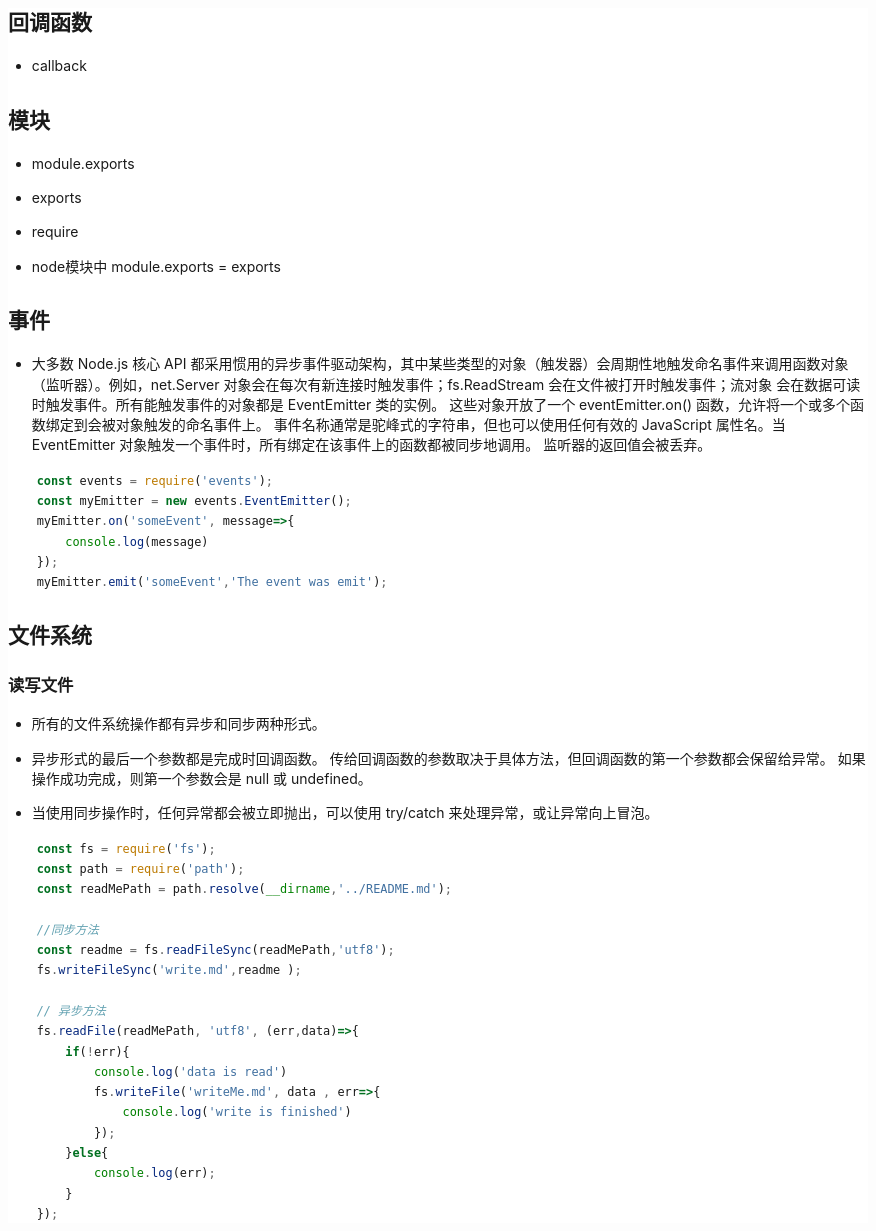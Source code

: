 ## 回调函数

* callback

## 模块

* module.exports

* exports

* require

* node模块中 module.exports = exports

## 事件

* 大多数 Node.js 核心 API 都采用惯用的异步事件驱动架构，其中某些类型的对象（触发器）会周期性地触发命名事件来调用函数对象（监听器）。例如，net.Server 对象会在每次有新连接时触发事件；fs.ReadStream 会在文件被打开时触发事件；流对象 会在数据可读时触发事件。所有能触发事件的对象都是 EventEmitter 类的实例。 这些对象开放了一个 eventEmitter.on() 函数，允许将一个或多个函数绑定到会被对象触发的命名事件上。 事件名称通常是驼峰式的字符串，但也可以使用任何有效的 JavaScript 属性名。当 EventEmitter 对象触发一个事件时，所有绑定在该事件上的函数都被同步地调用。 监听器的返回值会被丢弃。

```js
    const events = require('events');
    const myEmitter = new events.EventEmitter();
    myEmitter.on('someEvent', message=>{
        console.log(message)
    });
    myEmitter.emit('someEvent','The event was emit');

```

## 文件系统

### 读写文件

* 所有的文件系统操作都有异步和同步两种形式。

* 异步形式的最后一个参数都是完成时回调函数。 传给回调函数的参数取决于具体方法，但回调函数的第一个参数都会保留给异常。 如果操作成功完成，则第一个参数会是 null 或 undefined。

* 当使用同步操作时，任何异常都会被立即抛出，可以使用 try/catch 来处理异常，或让异常向上冒泡。

```js
    const fs = require('fs');
    const path = require('path');
    const readMePath = path.resolve(__dirname,'../README.md');

    //同步方法
    const readme = fs.readFileSync(readMePath,'utf8');
    fs.writeFileSync('write.md',readme );

    // 异步方法
    fs.readFile(readMePath, 'utf8', (err,data)=>{
        if(!err){
            console.log('data is read')
            fs.writeFile('writeMe.md', data , err=>{
                console.log('write is finished')
            });
        }else{
            console.log(err);
        }
    });

```
